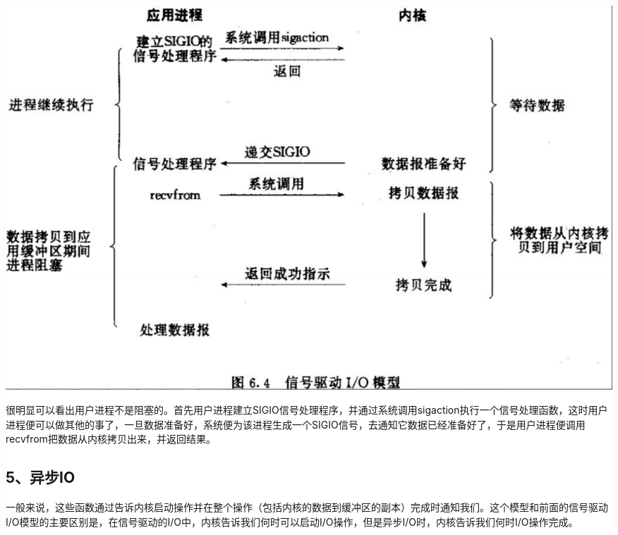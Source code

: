 ![](../../pic/2019-06-07-11-40-42.png)


很明显可以看出用户进程不是阻塞的。首先用户进程建立SIGIO信号处理程序，并通过系统调用sigaction执行一个信号处理函数，这时用户进程便可以做其他的事了，一旦数据准备好，系统便为该进程生成一个SIGIO信号，去通知它数据已经准备好了，于是用户进程便调用recvfrom把数据从内核拷贝出来，并返回结果。


## 5、异步IO

一般来说，这些函数通过告诉内核启动操作并在整个操作（包括内核的数据到缓冲区的副本）完成时通知我们。这个模型和前面的信号驱动I/O模型的主要区别是，在信号驱动的I/O中，内核告诉我们何时可以启动I/O操作，但是异步I/O时，内核告诉我们何时I/O操作完成。
